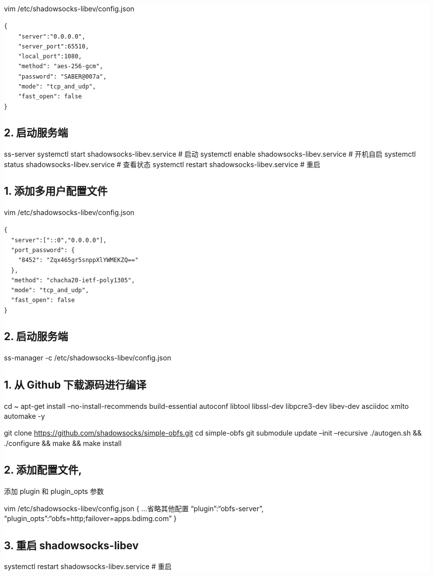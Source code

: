 vim /etc/shadowsocks-libev/config.json

```markdown
{
    "server":"0.0.0.0",
    "server_port":65510,
    "local_port":1080,
    "method": "aes-256-gcm",
    "password": "SABER@007a",
    "mode": "tcp_and_udp",
    "fast_open": false
}
```

## 2. 启动服务端

ss-server systemctl start shadowsocks-libev.service # 启动 systemctl
enable shadowsocks-libev.service # 开机自启 systemctl status
shadowsocks-libev.service # 查看状态 systemctl restart
shadowsocks-libev.service # 重启

## 1. 添加多用户配置文件

vim /etc/shadowsocks-libev/config.json

```
{
  "server":["::0","0.0.0.0"],
  "port_password": {
    "8452": "Zqx465gr5snppXlYWMEKZQ=="
  },
  "method": "chacha20-ietf-poly1305",
  "mode": "tcp_and_udp",
  "fast_open": false
}
```

## 2. 启动服务端

ss-manager -c /etc/shadowsocks-libev/config.json

## 1. 从 Github 下载源码进行编译

cd ~ apt-get install –no-install-recommends build-essential autoconf
libtool libssl-dev libpcre3-dev libev-dev asciidoc xmlto automake -y

git clone https://github.com/shadowsocks/simple-obfs.git cd
simple-obfs git submodule update –init –recursive ./autogen.sh
&& ./configure && make && make install

## 2. 添加配置文件,
添加 plugin 和 plugin_opts 参数

vim /etc/shadowsocks-libev/config.json { …省略其他配置
“plugin”:“obfs-server”,
“plugin_opts”:“obfs=http;failover=apps.bdimg.com” }

## 3. 重启 shadowsocks-libev

systemctl restart shadowsocks-libev.service # 重启
